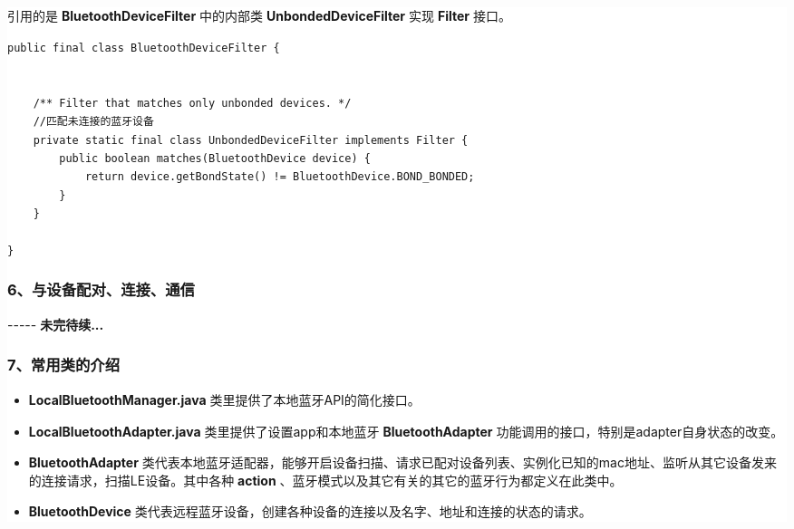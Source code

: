 引用的是 **BluetoothDeviceFilter** 中的内部类 **UnbondedDeviceFilter** 实现 **Filter** 接口。

```
public final class BluetoothDeviceFilter {


    /** Filter that matches only unbonded devices. */
    //匹配未连接的蓝牙设备
    private static final class UnbondedDeviceFilter implements Filter {
        public boolean matches(BluetoothDevice device) {
            return device.getBondState() != BluetoothDevice.BOND_BONDED;
        }
    }

}
```


### 6、与设备配对、连接、通信






----- **未完待续...**

### 7、常用类的介绍

- **LocalBluetoothManager.java** 类里提供了本地蓝牙API的简化接口。

- **LocalBluetoothAdapter.java** 类里提供了设置app和本地蓝牙 **BluetoothAdapter** 功能调用的接口，特别是adapter自身状态的改变。

- **BluetoothAdapter** 类代表本地蓝牙适配器，能够开启设备扫描、请求已配对设备列表、实例化已知的mac地址、监听从其它设备发来的连接请求，扫描LE设备。其中各种 **action** 、蓝牙模式以及其它有关的其它的蓝牙行为都定义在此类中。

- **BluetoothDevice** 类代表远程蓝牙设备，创建各种设备的连接以及名字、地址和连接的状态的请求。

